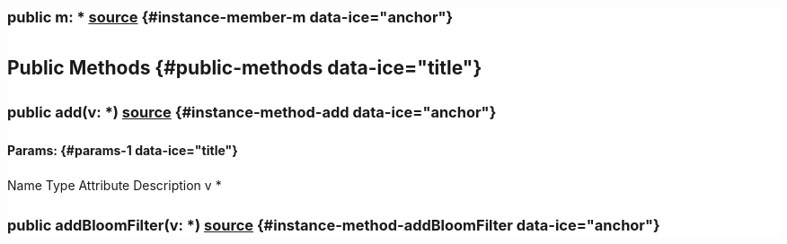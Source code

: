 <div class="detail" data-ice="detail">

### <span class="access" data-ice="access">public</span> <span data-ice="name">m</span><span data-ice="signature">: <span>\*</span></span> <span class="right-info"> <span data-ice="source"><span>[source](../../../file/src/graphconnector/BloomFilter.js.html#lineNumber59)</span></span> </span> {#instance-member-m data-ice="anchor"}

<div data-ice="properties">

</div>

</div>

</div>

<div data-ice="methodDetails">

Public Methods {#public-methods data-ice="title"}
--------------

<div class="detail" data-ice="detail">

### <span class="access" data-ice="access">public</span> <span data-ice="name">add</span><span data-ice="signature">(v: <span>\*</span>)</span> <span class="right-info"> <span data-ice="source"><span>[source](../../../file/src/graphconnector/BloomFilter.js.html#lineNumber93)</span></span> </span> {#instance-method-add data-ice="anchor"}

<div data-ice="properties">

<div data-ice="properties">

#### Params: {#params-1 data-ice="title"}

Name
Type
Attribute
Description
v
<span>\*</span>

</div>

</div>

</div>

<div class="detail" data-ice="detail">

### <span class="access" data-ice="access">public</span> <span data-ice="name">addBloomFilter</span><span data-ice="signature">(v: <span>\*</span>)</span> <span class="right-info"> <span data-ice="source"><span>[source](../../../file/src/graphconnector/BloomFilter.js.html#lineNumber115)</span></span> </span> {#instance-method-addBloomFilter data-ice="anchor"}
